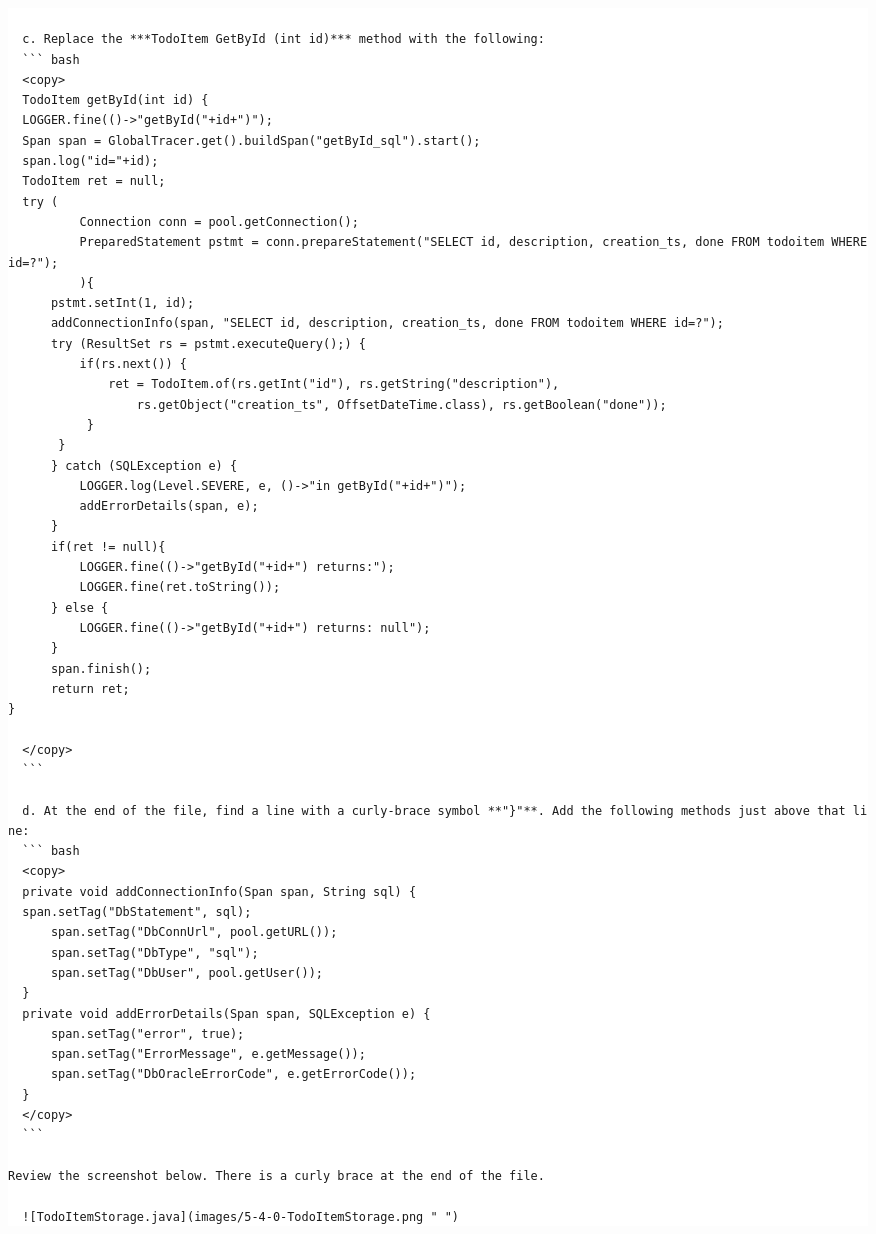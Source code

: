   ```

	c. Replace the ***TodoItem GetById (int id)*** method with the following:
	``` bash
	<copy>
	TodoItem getById(int id) {
	LOGGER.fine(()->"getById("+id+")");
	Span span = GlobalTracer.get().buildSpan("getById_sql").start();
	span.log("id="+id);
	TodoItem ret = null;
	try (
			Connection conn = pool.getConnection();
			PreparedStatement pstmt = conn.prepareStatement("SELECT id, description, creation_ts, done FROM todoitem WHERE id=?");
			){
		pstmt.setInt(1, id);
		addConnectionInfo(span, "SELECT id, description, creation_ts, done FROM todoitem WHERE id=?");
		try (ResultSet rs = pstmt.executeQuery();) {
			if(rs.next()) {
				ret = TodoItem.of(rs.getInt("id"), rs.getString("description"),
					rs.getObject("creation_ts", OffsetDateTime.class), rs.getBoolean("done"));
			 }
		 }
		} catch (SQLException e) {
			LOGGER.log(Level.SEVERE, e, ()->"in getById("+id+")");
			addErrorDetails(span, e);
		}
		if(ret != null){
			LOGGER.fine(()->"getById("+id+") returns:");
			LOGGER.fine(ret.toString());
		} else {
			LOGGER.fine(()->"getById("+id+") returns: null");
		}
		span.finish();
		return ret;
  }

	</copy>
	```

	d. At the end of the file, find a line with a curly-brace symbol **"}"**. Add the following methods just above that line:
	``` bash
	<copy>
	private void addConnectionInfo(Span span, String sql) {
  	span.setTag("DbStatement", sql);
		span.setTag("DbConnUrl", pool.getURL());
		span.setTag("DbType", "sql");
		span.setTag("DbUser", pool.getUser());
	}
	private void addErrorDetails(Span span, SQLException e) {
		span.setTag("error", true);
		span.setTag("ErrorMessage", e.getMessage());
		span.setTag("DbOracleErrorCode", e.getErrorCode());
	}
	</copy>
	```

  Review the screenshot below. There is a curly brace at the end of the file.

	![TodoItemStorage.java](images/5-4-0-TodoItemStorage.png " ")

  ```